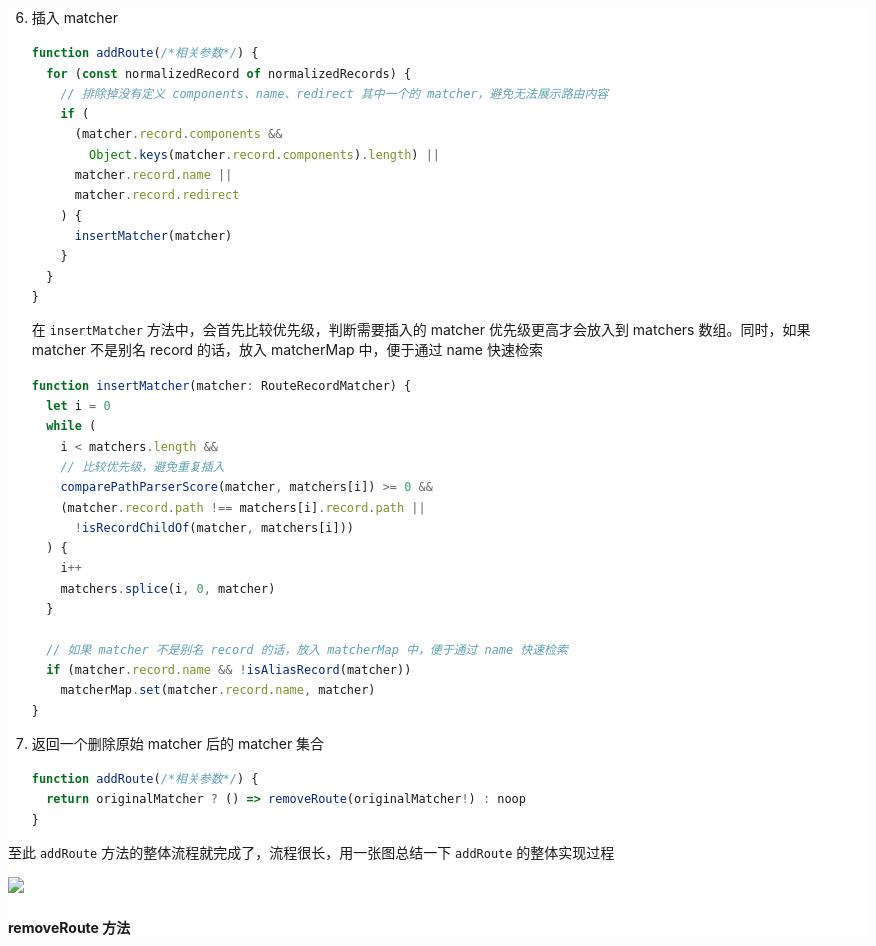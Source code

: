 6. 插入 matcher

   ```ts
   function addRoute(/*相关参数*/) {
     for (const normalizedRecord of normalizedRecords) {
       // 排除掉没有定义 components、name、redirect 其中一个的 matcher，避免无法展示路由内容
       if (
         (matcher.record.components &&
           Object.keys(matcher.record.components).length) ||
         matcher.record.name ||
         matcher.record.redirect
       ) {
         insertMatcher(matcher)
       }
     }
   }
   ```

   在 `insertMatcher` 方法中，会首先比较优先级，判断需要插入的 matcher 优先级更高才会放入到 matchers 数组。同时，如果 matcher 不是别名 record 的话，放入 matcherMap 中，便于通过 name 快速检索

   ```ts
   function insertMatcher(matcher: RouteRecordMatcher) {
     let i = 0
     while (
       i < matchers.length &&
       // 比较优先级，避免重复插入
       comparePathParserScore(matcher, matchers[i]) >= 0 &&
       (matcher.record.path !== matchers[i].record.path ||
         !isRecordChildOf(matcher, matchers[i]))
     ) {
       i++
       matchers.splice(i, 0, matcher)
     }

     // 如果 matcher 不是别名 record 的话，放入 matcherMap 中，便于通过 name 快速检索
     if (matcher.record.name && !isAliasRecord(matcher))
       matcherMap.set(matcher.record.name, matcher)
   }
   ```

7. 返回一个删除原始 matcher 后的 matcher 集合

   ```ts
   function addRoute(/*相关参数*/) {
     return originalMatcher ? () => removeRoute(originalMatcher!) : noop
   }
   ```

至此 `addRoute` 方法的整体流程就完成了，流程很长，用一张图总结一下 `addRoute` 的整体实现过程

![](https://notesimgs.oss-cn-shanghai.aliyuncs.com/img/202304280656907.png)

#### removeRoute 方法
